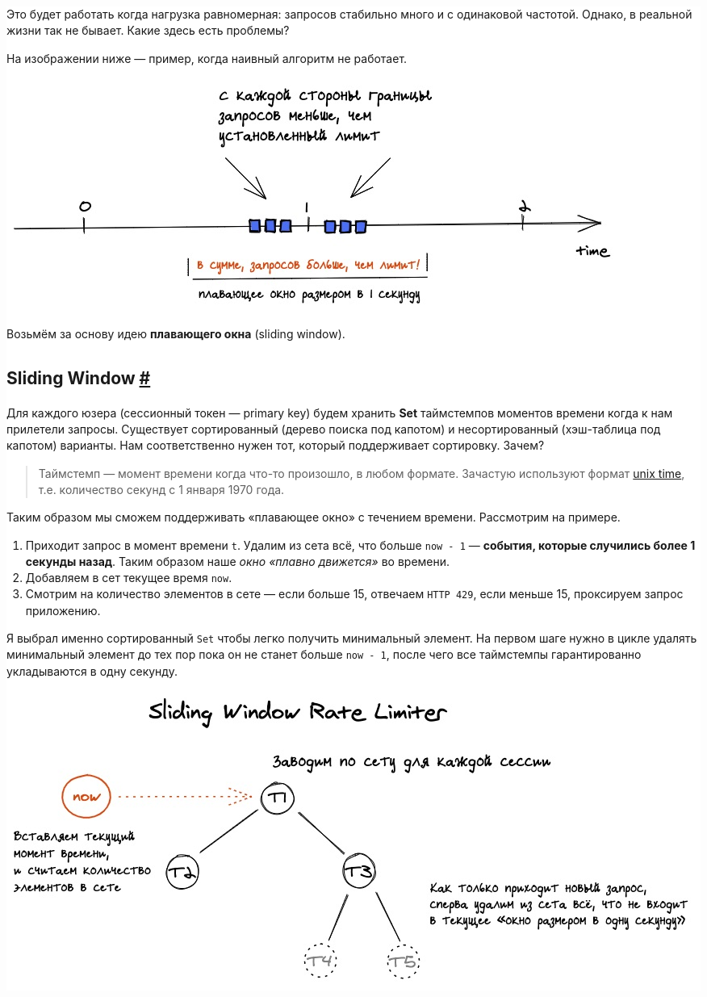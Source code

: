 Это будет работать когда нагрузка равномерная: запросов стабильно много и с одинаковой частотой. Однако, в реальной жизни так не бывает. Какие здесь есть проблемы?

На изображении ниже — пример, когда наивный алгоритм не работает.

![](/images/rate-limiter--window.jpg)

Возьмём за основу идею **плавающего окна** (sliding window).

Sliding Window [#](#sliding-window)
-----------------------------------

Для каждого юзера (сессионный токен — primary key) будем хранить **Set** таймстемпов моментов времени когда к нам прилетели запросы. Существует сортированный (дерево поиска под капотом) и несортированный (хэш-таблица под капотом) варианты. Нам соответственно нужен тот, который поддерживает сортировку. Зачем?

> Таймстемп — момент времени когда что-то произошло, в любом формате. Зачастую используют формат [unix time](https://en.wikipedia.org/wiki/Unix_time), т.е. количество секунд с 1 января 1970 года.

Таким образом мы сможем поддерживать «плавающее окно» с течением времени. Рассмотрим на примере.

1.  Приходит запрос в момент времени `t`. Удалим из сета всё, что больше `now - 1` — **события, которые случились более 1 секунды назад**. Таким образом наше _окно «плавно движется»_ во времени.
2.  Добавляем в сет текущее время `now`.
3.  Смотрим на количество элементов в сете — если больше 15, отвечаем `HTTP 429`, если меньше 15, проксируем запрос приложению.

Я выбрал именно сортированный `Set` чтобы легко получить минимальный элемент. На первом шаге нужно в цикле удалять минимальный элемент до тех пор пока он не станет больше `now - 1`, после чего все таймстемпы гарантированно укладываются в одну секунду.

![](/images/rate-limiter--window-algo.jpg)
